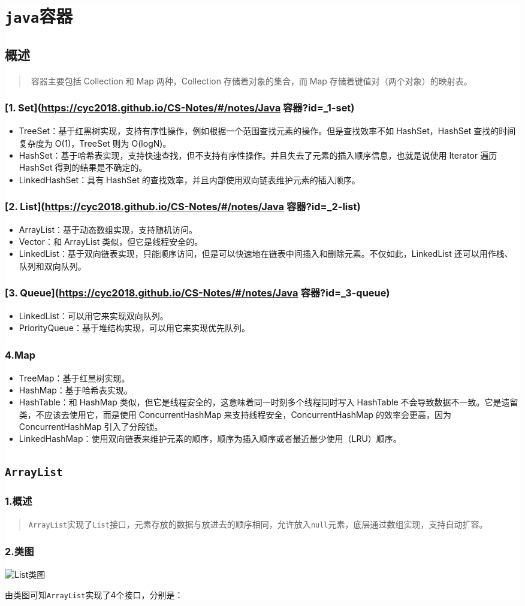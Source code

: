 

# `java`容器

## 概述

> ​	容器主要包括 Collection 和 Map 两种，Collection 存储着对象的集合，而 Map 存储着键值对（两个对象）的映射表。





### [1. Set](https://cyc2018.github.io/CS-Notes/#/notes/Java 容器?id=_1-set)

- TreeSet：基于红黑树实现，支持有序性操作，例如根据一个范围查找元素的操作。但是查找效率不如 HashSet，HashSet 查找的时间复杂度为 O(1)，TreeSet 则为 O(logN)。
- HashSet：基于哈希表实现，支持快速查找，但不支持有序性操作。并且失去了元素的插入顺序信息，也就是说使用 Iterator 遍历 HashSet 得到的结果是不确定的。
- LinkedHashSet：具有 HashSet 的查找效率，并且内部使用双向链表维护元素的插入顺序。

### [2. List](https://cyc2018.github.io/CS-Notes/#/notes/Java 容器?id=_2-list)

- ArrayList：基于动态数组实现，支持随机访问。
- Vector：和 ArrayList 类似，但它是线程安全的。
- LinkedList：基于双向链表实现，只能顺序访问，但是可以快速地在链表中间插入和删除元素。不仅如此，LinkedList 还可以用作栈、队列和双向队列。

### [3. Queue](https://cyc2018.github.io/CS-Notes/#/notes/Java 容器?id=_3-queue)

- LinkedList：可以用它来实现双向队列。
- PriorityQueue：基于堆结构实现，可以用它来实现优先队列。

### 4.Map

- TreeMap：基于红黑树实现。
- HashMap：基于哈希表实现。
- HashTable：和 HashMap 类似，但它是线程安全的，这意味着同一时刻多个线程同时写入 HashTable 不会导致数据不一致。它是遗留类，不应该去使用它，而是使用 ConcurrentHashMap 来支持线程安全，ConcurrentHashMap 的效率会更高，因为 ConcurrentHashMap 引入了分段锁。
- LinkedHashMap：使用双向链表来维护元素的顺序，顺序为插入顺序或者最近最少使用（LRU）顺序。

## `ArrayList`

### 1.概述

> `ArrayList`实现了`List`接口，元素存放的数据与放进去的顺序相同，允许放入`null`元素，底层通过数组实现，支持自动扩容。

### 2.类图

![List类图](https://image-1301573777.cos.ap-chengdu.myqcloud.com/20201012223634.png)

由类图可知`ArrayList`实现了4个接口，分别是：
